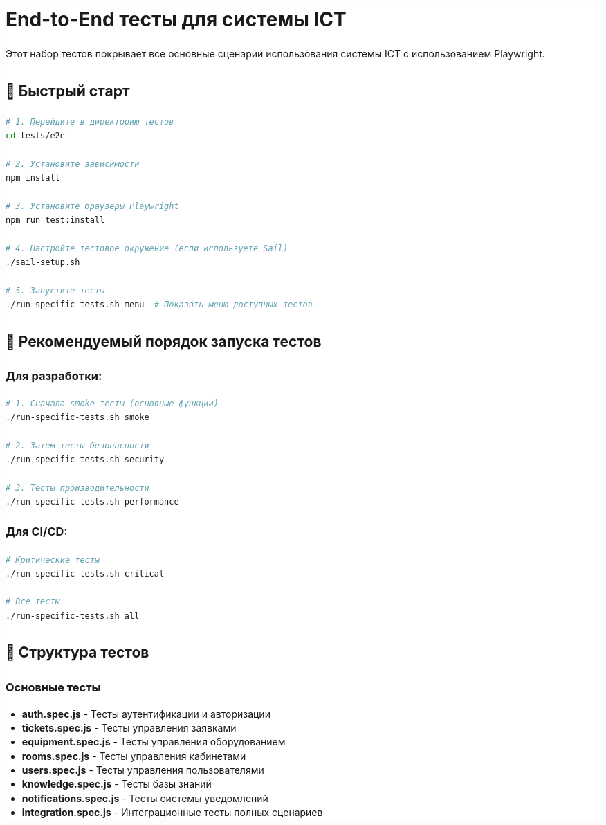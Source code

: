 # End-to-End тесты для системы ICT

Этот набор тестов покрывает все основные сценарии использования системы ICT с использованием Playwright.

## 🚀 Быстрый старт

```bash
# 1. Перейдите в директорию тестов
cd tests/e2e

# 2. Установите зависимости
npm install

# 3. Установите браузеры Playwright
npm run test:install

# 4. Настройте тестовое окружение (если используете Sail)
./sail-setup.sh

# 5. Запустите тесты
./run-specific-tests.sh menu  # Показать меню доступных тестов
```

## 🎯 Рекомендуемый порядок запуска тестов

### Для разработки:
```bash
# 1. Сначала smoke тесты (основные функции)
./run-specific-tests.sh smoke

# 2. Затем тесты безопасности
./run-specific-tests.sh security

# 3. Тесты производительности
./run-specific-tests.sh performance
```

### Для CI/CD:
```bash
# Критические тесты
./run-specific-tests.sh critical

# Все тесты
./run-specific-tests.sh all
```

## 📁 Структура тестов

### Основные тесты
- **auth.spec.js** - Тесты аутентификации и авторизации
- **tickets.spec.js** - Тесты управления заявками
- **equipment.spec.js** - Тесты управления оборудованием
- **rooms.spec.js** - Тесты управления кабинетами
- **users.spec.js** - Тесты управления пользователями
- **knowledge.spec.js** - Тесты базы знаний
- **notifications.spec.js** - Тесты системы уведомлений
- **integration.spec.js** - Интеграционные тесты полных сценариев
